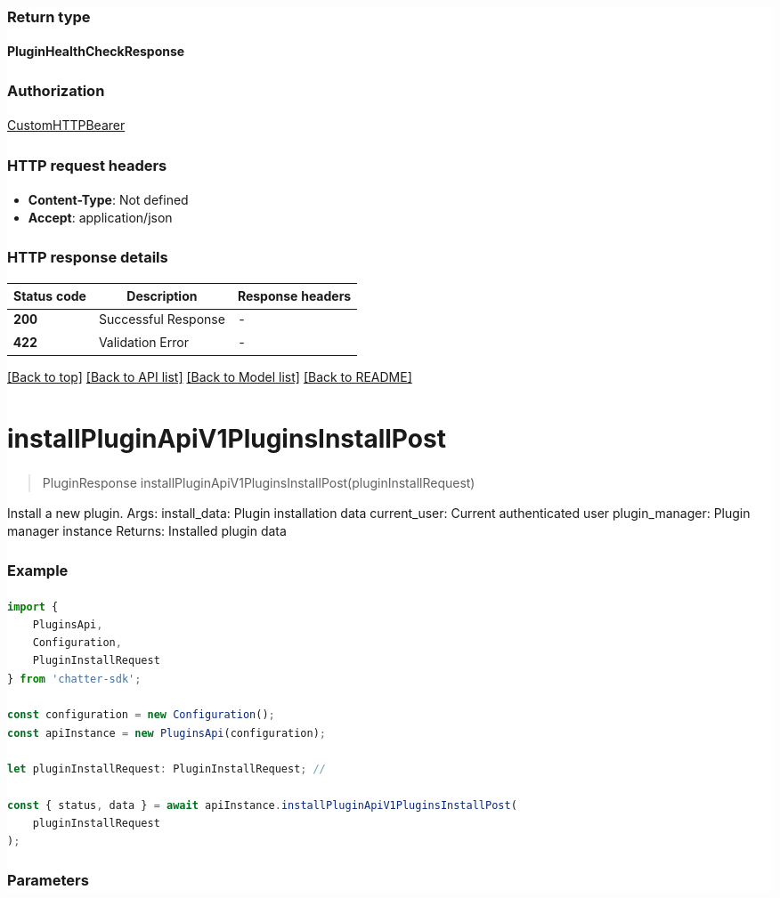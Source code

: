 
### Return type

**PluginHealthCheckResponse**

### Authorization

[CustomHTTPBearer](../README.md#CustomHTTPBearer)

### HTTP request headers

 - **Content-Type**: Not defined
 - **Accept**: application/json


### HTTP response details
| Status code | Description | Response headers |
|-------------|-------------|------------------|
|**200** | Successful Response |  -  |
|**422** | Validation Error |  -  |

[[Back to top]](#) [[Back to API list]](../README.md#documentation-for-api-endpoints) [[Back to Model list]](../README.md#documentation-for-models) [[Back to README]](../README.md)

# **installPluginApiV1PluginsInstallPost**
> PluginResponse installPluginApiV1PluginsInstallPost(pluginInstallRequest)

Install a new plugin.  Args:     install_data: Plugin installation data     current_user: Current authenticated user     plugin_manager: Plugin manager instance  Returns:     Installed plugin data

### Example

```typescript
import {
    PluginsApi,
    Configuration,
    PluginInstallRequest
} from 'chatter-sdk';

const configuration = new Configuration();
const apiInstance = new PluginsApi(configuration);

let pluginInstallRequest: PluginInstallRequest; //

const { status, data } = await apiInstance.installPluginApiV1PluginsInstallPost(
    pluginInstallRequest
);
```

### Parameters
